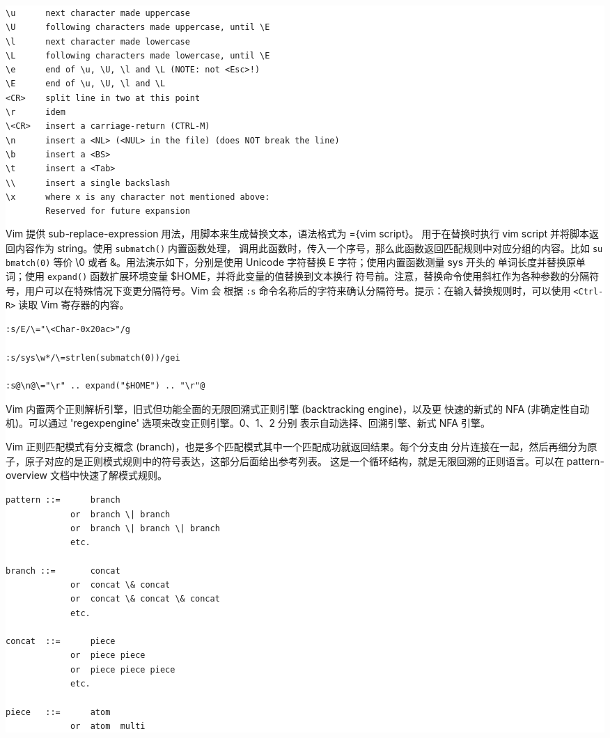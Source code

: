     \u      next character made uppercase
    \U      following characters made uppercase, until \E
    \l      next character made lowercase
    \L      following characters made lowercase, until \E
    \e      end of \u, \U, \l and \L (NOTE: not <Esc>!)
    \E      end of \u, \U, \l and \L
    <CR>    split line in two at this point
    \r      idem
    \<CR>   insert a carriage-return (CTRL-M)
    \n      insert a <NL> (<NUL> in the file) (does NOT break the line)
    \b      insert a <BS>
    \t      insert a <Tab>
    \\      insert a single backslash
    \x      where x is any character not mentioned above:
            Reserved for future expansion

Vim 提供 sub-replace-expression 用法，用脚本来生成替换文本，语法格式为 \={vim script}。
用于在替换时执行 vim script 并将脚本返回内容作为 string。使用 `submatch()` 内置函数处理，
调用此函数时，传入一个序号，那么此函数返回匹配规则中对应分组的内容。比如 `submatch(0)` 等价
\0 或者 &。用法演示如下，分别是使用 Unicode 字符替换 E 字符；使用内置函数测量 sys 开头的
单词长度并替换原单词；使用 `expand()` 函数扩展环境变量 $HOME，并将此变量的值替换到文本换行
符号前。注意，替换命令使用斜杠作为各种参数的分隔符号，用户可以在特殊情况下变更分隔符号。Vim 会
根据 `:s` 命令名称后的字符来确认分隔符号。提示：在输入替换规则时，可以使用 `<Ctrl-R>` 读取
Vim 寄存器的内容。

    :s/E/\="\<Char-0x20ac>"/g

    :s/sys\w*/\=strlen(submatch(0))/gei

    :s@\n@\="\r" .. expand("$HOME") .. "\r"@

Vim 内置两个正则解析引擎，旧式但功能全面的无限回溯式正则引擎 (backtracking engine)，以及更
快速的新式的 NFA (非确定性自动机)。可以通过 'regexpengine' 选项来改变正则引擎。0、1、2 分别
表示自动选择、回溯引擎、新式 NFA 引擎。

Vim 正则匹配模式有分支概念 (branch)，也是多个匹配模式其中一个匹配成功就返回结果。每个分支由
分片连接在一起，然后再细分为原子，原子对应的是正则模式规则中的符号表达，这部分后面给出参考列表。
这是一个循环结构，就是无限回溯的正则语言。可以在 pattern-overview 文档中快速了解模式规则。

    pattern ::=      branch
                 or  branch \| branch
                 or  branch \| branch \| branch
                 etc.

    branch ::=       concat
                 or  concat \& concat
                 or  concat \& concat \& concat
                 etc.

    concat  ::=      piece
                 or  piece piece
                 or  piece piece piece
                 etc.

    piece   ::=      atom
                 or  atom  multi
